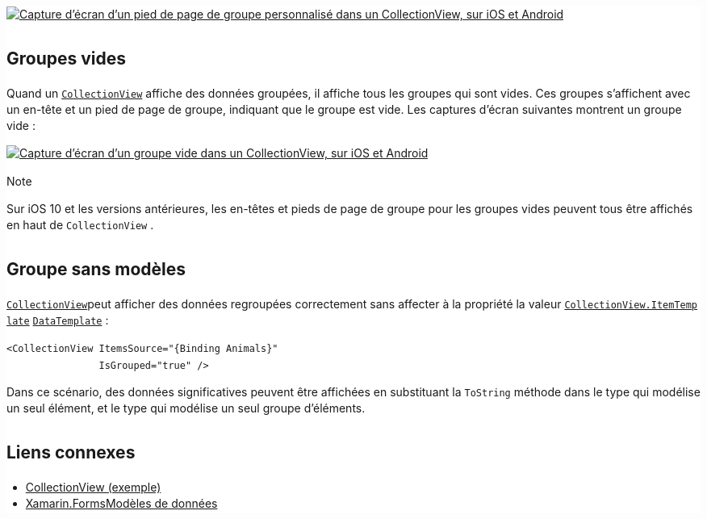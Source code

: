 [![Capture d’écran d’un pied de page de groupe personnalisé dans un CollectionView, sur iOS et Android](grouping-images/customized-footer.png "CollectionView avec pied de page de groupe personnalisé")](grouping-images/customized-footer-large.png#lightbox "CollectionView avec pied de page de groupe personnalisé")

## <a name="empty-groups"></a>Groupes vides

Quand un [`CollectionView`](xref:Xamarin.Forms.CollectionView) affiche des données groupées, il affiche tous les groupes qui sont vides. Ces groupes s’affichent avec un en-tête et un pied de page de groupe, indiquant que le groupe est vide. Les captures d’écran suivantes montrent un groupe vide :

[![Capture d’écran d’un groupe vide dans un CollectionView, sur iOS et Android](grouping-images/empty-group.png "CollectionView avec un groupe vide")](grouping-images/empty-group-large.png#lightbox "CollectionView avec un groupe vide")

> [!NOTE]
> Sur iOS 10 et les versions antérieures, les en-têtes et pieds de page de groupe pour les groupes vides peuvent tous être affichés en haut de `CollectionView` .

## <a name="group-without-templates"></a>Groupe sans modèles

[`CollectionView`](xref:Xamarin.Forms.CollectionView)peut afficher des données regroupées correctement sans affecter à la propriété la valeur [`CollectionView.ItemTemplate`](xref:Xamarin.Forms.ItemsView.ItemTemplate) [`DataTemplate`](xref:Xamarin.Forms.DataTemplate) :

```xaml
<CollectionView ItemsSource="{Binding Animals}"
                IsGrouped="true" />
```

Dans ce scénario, des données significatives peuvent être affichées en substituant la `ToString` méthode dans le type qui modélise un seul élément, et le type qui modélise un seul groupe d’éléments.

## <a name="related-links"></a>Liens connexes

- [CollectionView (exemple)](https://docs.microsoft.com/samples/xamarin/xamarin-forms-samples/userinterface-collectionviewdemos/)
- [Xamarin.FormsModèles de données](~/xamarin-forms/app-fundamentals/templates/data-templates/index.md)
